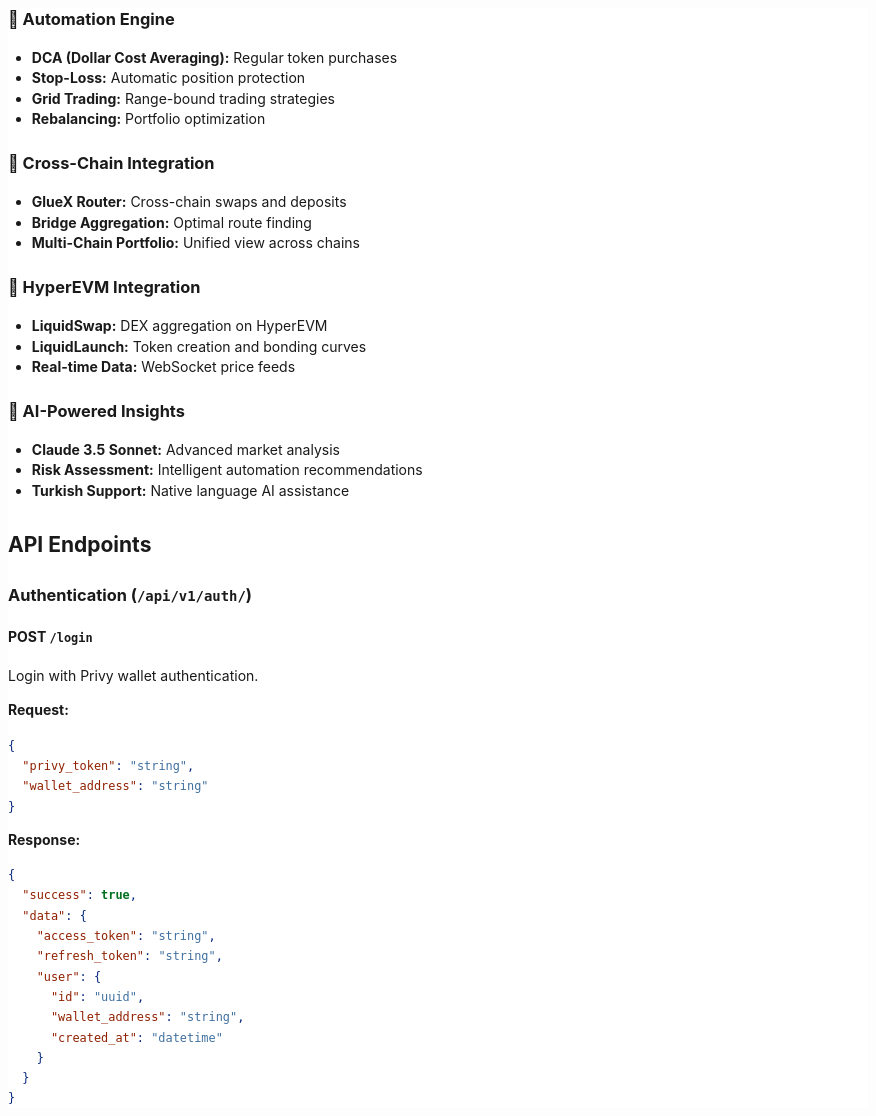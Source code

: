 ### 🤖 Automation Engine
- **DCA (Dollar Cost Averaging):** Regular token purchases
- **Stop-Loss:** Automatic position protection
- **Grid Trading:** Range-bound trading strategies
- **Rebalancing:** Portfolio optimization

### 🌉 Cross-Chain Integration
- **GlueX Router:** Cross-chain swaps and deposits
- **Bridge Aggregation:** Optimal route finding
- **Multi-Chain Portfolio:** Unified view across chains

### 🔄 HyperEVM Integration
- **LiquidSwap:** DEX aggregation on HyperEVM
- **LiquidLaunch:** Token creation and bonding curves
- **Real-time Data:** WebSocket price feeds

### 🧠 AI-Powered Insights
- **Claude 3.5 Sonnet:** Advanced market analysis
- **Risk Assessment:** Intelligent automation recommendations
- **Turkish Support:** Native language AI assistance

## API Endpoints

### Authentication (`/api/v1/auth/`)

#### POST `/login`
Login with Privy wallet authentication.

**Request:**
```json
{
  "privy_token": "string",
  "wallet_address": "string"
}
```

**Response:**
```json
{
  "success": true,
  "data": {
    "access_token": "string",
    "refresh_token": "string",
    "user": {
      "id": "uuid",
      "wallet_address": "string",
      "created_at": "datetime"
    }
  }
}
```
